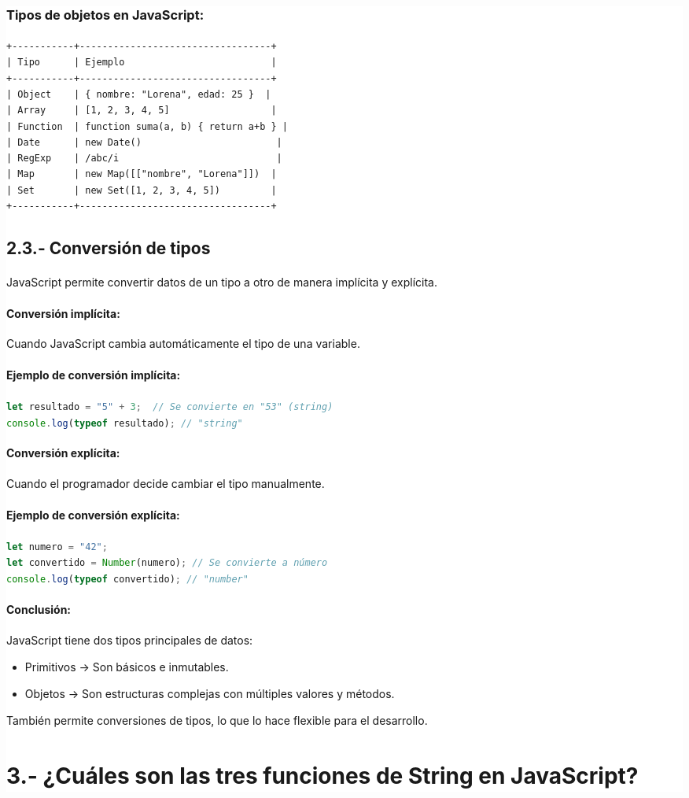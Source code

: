 ### Tipos de objetos en JavaScript:

```txt
+-----------+----------------------------------+
| Tipo      | Ejemplo                          |
+-----------+----------------------------------+
| Object    | { nombre: "Lorena", edad: 25 }  |
| Array     | [1, 2, 3, 4, 5]                  |
| Function  | function suma(a, b) { return a+b } |
| Date      | new Date()                        |
| RegExp    | /abc/i                            |
| Map       | new Map([["nombre", "Lorena"]])  |
| Set       | new Set([1, 2, 3, 4, 5])         |
+-----------+----------------------------------+
```

## 2.3.- Conversión de tipos

JavaScript permite convertir datos de un tipo a otro de manera implícita y explícita.

#### **Conversión implícita:**

Cuando JavaScript cambia automáticamente el tipo de una variable.

#### **Ejemplo de conversión implícita:**

```js
let resultado = "5" + 3;  // Se convierte en "53" (string)
console.log(typeof resultado); // "string"

```

#### **Conversión explícita:**

Cuando el programador decide cambiar el tipo manualmente.

#### **Ejemplo de conversión explícita:**

```js
let numero = "42";
let convertido = Number(numero); // Se convierte a número
console.log(typeof convertido); // "number"
```

#### **Conclusión:**

JavaScript tiene dos tipos principales de datos:

- Primitivos → Son básicos e inmutables.

- Objetos → Son estructuras complejas con múltiples valores y métodos.

También permite conversiones de tipos, lo que lo hace flexible para el desarrollo.


# 3.- ¿Cuáles son las tres funciones de String en JavaScript?
